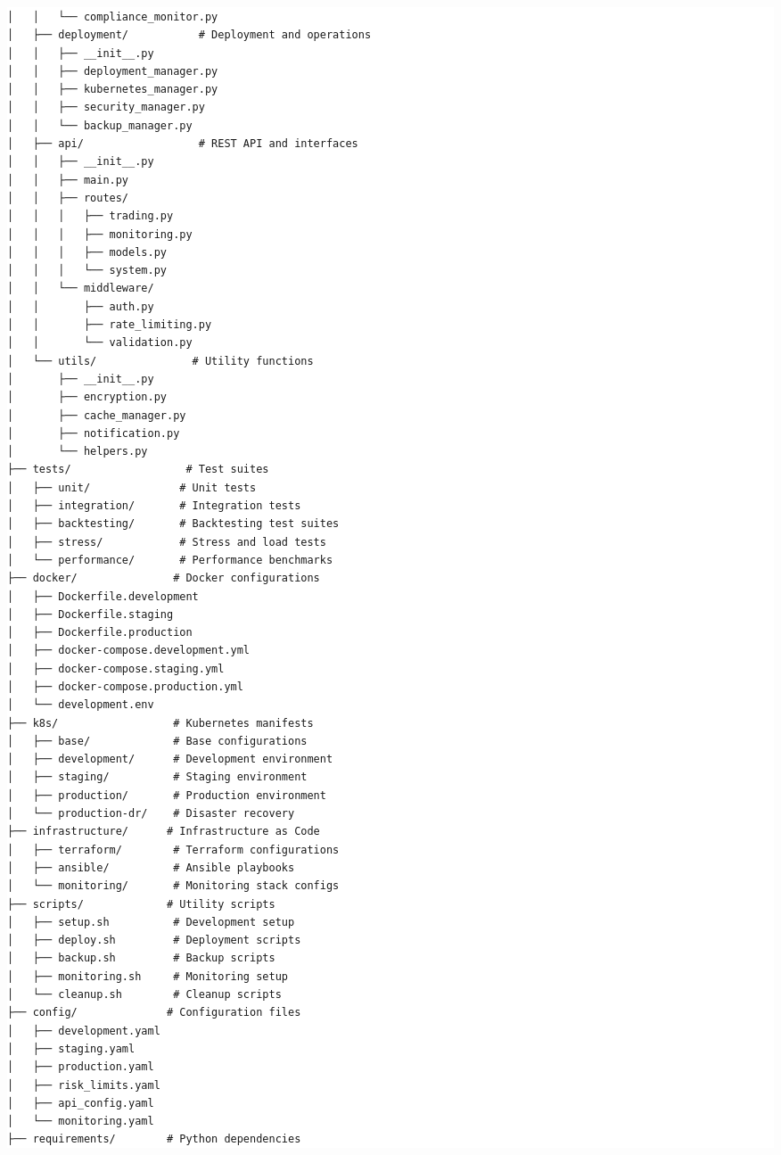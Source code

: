 ```
│   │   └── compliance_monitor.py
│   ├── deployment/           # Deployment and operations
│   │   ├── __init__.py
│   │   ├── deployment_manager.py
│   │   ├── kubernetes_manager.py
│   │   ├── security_manager.py
│   │   └── backup_manager.py
│   ├── api/                  # REST API and interfaces
│   │   ├── __init__.py
│   │   ├── main.py
│   │   ├── routes/
│   │   │   ├── trading.py
│   │   │   ├── monitoring.py
│   │   │   ├── models.py
│   │   │   └── system.py
│   │   └── middleware/
│   │       ├── auth.py
│   │       ├── rate_limiting.py
│   │       └── validation.py
│   └── utils/               # Utility functions
│       ├── __init__.py
│       ├── encryption.py
│       ├── cache_manager.py
│       ├── notification.py
│       └── helpers.py
├── tests/                  # Test suites
│   ├── unit/              # Unit tests
│   ├── integration/       # Integration tests
│   ├── backtesting/       # Backtesting test suites
│   ├── stress/            # Stress and load tests
│   └── performance/       # Performance benchmarks
├── docker/               # Docker configurations
│   ├── Dockerfile.development
│   ├── Dockerfile.staging
│   ├── Dockerfile.production
│   ├── docker-compose.development.yml
│   ├── docker-compose.staging.yml
│   ├── docker-compose.production.yml
│   └── development.env
├── k8s/                  # Kubernetes manifests
│   ├── base/             # Base configurations
│   ├── development/      # Development environment
│   ├── staging/          # Staging environment
│   ├── production/       # Production environment
│   └── production-dr/    # Disaster recovery
├── infrastructure/      # Infrastructure as Code
│   ├── terraform/        # Terraform configurations
│   ├── ansible/          # Ansible playbooks
│   └── monitoring/       # Monitoring stack configs
├── scripts/             # Utility scripts
│   ├── setup.sh          # Development setup
│   ├── deploy.sh         # Deployment scripts
│   ├── backup.sh         # Backup scripts
│   ├── monitoring.sh     # Monitoring setup
│   └── cleanup.sh        # Cleanup scripts
├── config/              # Configuration files
│   ├── development.yaml
│   ├── staging.yaml
│   ├── production.yaml
│   ├── risk_limits.yaml
│   ├── api_config.yaml
│   └── monitoring.yaml
├── requirements/        # Python dependencies
```